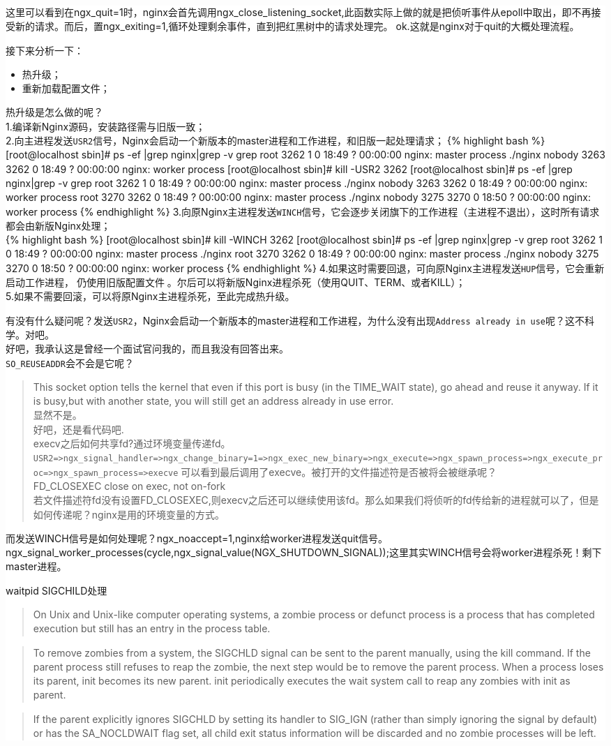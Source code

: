 这里可以看到在ngx_quit=1时，nginx会首先调用ngx_close_listening_socket,此函数实际上做的就是把侦听事件从epoll中取出，即不再接受新的请求。而后，置ngx_exiting=1,循环处理剩余事件，直到把红黑树中的请求处理完。
ok.这就是nginx对于quit的大概处理流程。


接下来分析一下：
-   热升级；
-   重新加载配置文件；

热升级是怎么做的呢？  
1.编译新Nginx源码，安装路径需与旧版一致；  
2.向主进程发送```USR2```信号，Nginx会启动一个新版本的master进程和工作进程，和旧版一起处理请求；
{% highlight bash %}
[root@localhost sbin]# ps -ef |grep nginx|grep -v grep
root      3262     1  0 18:49 ?        00:00:00 nginx: master process ./nginx
nobody    3263  3262  0 18:49 ?        00:00:00 nginx: worker process
[root@localhost sbin]# kill -USR2 3262
[root@localhost sbin]# ps -ef |grep nginx|grep -v grep
root      3262     1  0 18:49 ?        00:00:00 nginx: master process ./nginx
nobody    3263  3262  0 18:49 ?        00:00:00 nginx: worker process
root      3270  3262  0 18:49 ?        00:00:00 nginx: master process ./nginx
nobody    3275  3270  0 18:50 ?        00:00:00 nginx: worker process
{% endhighlight %}
3.向原Nginx主进程发送```WINCH```信号，它会逐步关闭旗下的工作进程（主进程不退出），这时所有请求都会由新版Nginx处理；  
{% highlight bash %}
[root@localhost sbin]# kill -WINCH 3262
[root@localhost sbin]# ps -ef |grep nginx|grep -v grep
root      3262     1  0 18:49 ?        00:00:00 nginx: master process ./nginx
root      3270  3262  0 18:49 ?        00:00:00 nginx: master process ./nginx
nobody    3275  3270  0 18:50 ?        00:00:00 nginx: worker process
{% endhighlight %}
4.如果这时需要回退，可向原Nginx主进程发送```HUP```信号，它会重新启动工作进程， 仍使用旧版配置文件 。尔后可以将新版Nginx进程杀死（使用QUIT、TERM、或者KILL）；  
5.如果不需要回滚，可以将原Nginx主进程杀死，至此完成热升级。

有没有什么疑问呢？发送```USR2```，Nginx会启动一个新版本的master进程和工作进程，为什么没有出现```Address already in use```呢？这不科学。对吧。  
好吧，我承认这是曾经一个面试官问我的，而且我没有回答出来。  
```SO_REUSEADDR```会不会是它呢？
>This socket option tells the kernel that even if this port is busy (in the TIME_WAIT state), go ahead and reuse it anyway.  If it is busy,but with another state, you will still get an address already in use error.  
显然不是。  
好吧，还是看代码吧.  
execv之后如何共享fd?通过环境变量传递fd。  
```USR2=>ngx_signal_handler=>ngx_change_binary=1=>ngx_exec_new_binary=>ngx_execute=>ngx_spawn_process=>ngx_execute_proc=>ngx_spawn_process=>execve```
可以看到最后调用了execve。被打开的文件描述符是否被将会被继承呢？  
FD_CLOSEXEC close on exec, not on-fork  
若文件描述符fd没有设置FD_CLOSEXEC,则execv之后还可以继续使用该fd。那么如果我们将侦听的fd传给新的进程就可以了，但是如何传递呢？nginx是用的环境变量的方式。  

而发送WINCH信号是如何处理呢？ngx_noaccept=1,nginx给worker进程发送quit信号。ngx_signal_worker_processes(cycle,ngx_signal_value(NGX_SHUTDOWN_SIGNAL));这里其实WINCH信号会将worker进程杀死！剩下master进程。


waitpid SIGCHILD处理

>On Unix and Unix-like computer operating systems, a zombie process or defunct process is a process that has completed execution but still has an entry in the process table. 

>To remove zombies from a system, the SIGCHLD signal can be sent to the parent manually, using the kill command. If the parent process still refuses to reap the zombie, the next step would
>be to remove the parent process. When a process loses its parent, init becomes its new parent. init periodically executes the wait system call to reap any zombies with init as parent.

>If the parent explicitly ignores SIGCHLD by setting its handler to SIG_IGN (rather than simply ignoring the signal by default) or has the SA_NOCLDWAIT flag set, all child exit status
>information will be discarded and no zombie processes will be left.

```